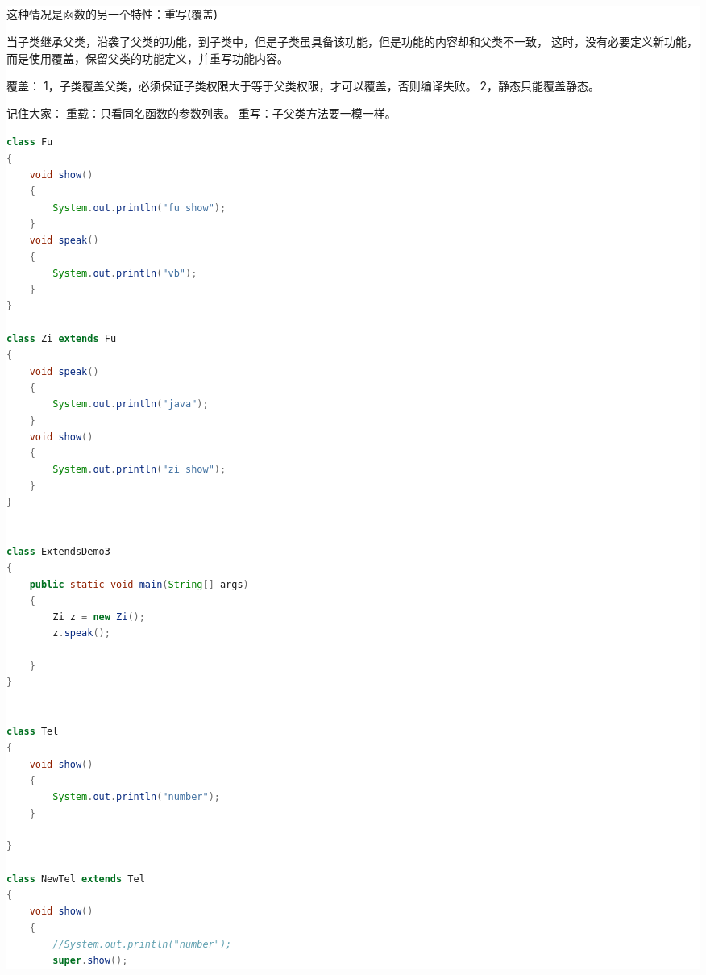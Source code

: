 这种情况是函数的另一个特性：重写(覆盖)


当子类继承父类，沿袭了父类的功能，到子类中，但是子类虽具备该功能，但是功能的内容却和父类不一致，
这时，没有必要定义新功能，而是使用覆盖，保留父类的功能定义，并重写功能内容。

覆盖：
1，子类覆盖父类，必须保证子类权限大于等于父类权限，才可以覆盖，否则编译失败。
2，静态只能覆盖静态。

记住大家：
重载：只看同名函数的参数列表。
重写：子父类方法要一模一样。

~~~java
class Fu
{
	void show()
	{
		System.out.println("fu show");
	}
	void speak()
	{
		System.out.println("vb");
	}
}

class Zi extends Fu
{
	void speak()
	{
		System.out.println("java");
	}
	void show()
	{
		System.out.println("zi show");
	}
}


class ExtendsDemo3 
{
	public static void main(String[] args) 
	{
		Zi z = new Zi();
		z.speak();

	}
}


class Tel
{
	void show()
	{
		System.out.println("number");
	}
	
}

class NewTel extends Tel
{
	void show()
	{
		//System.out.println("number");
		super.show();
~~~